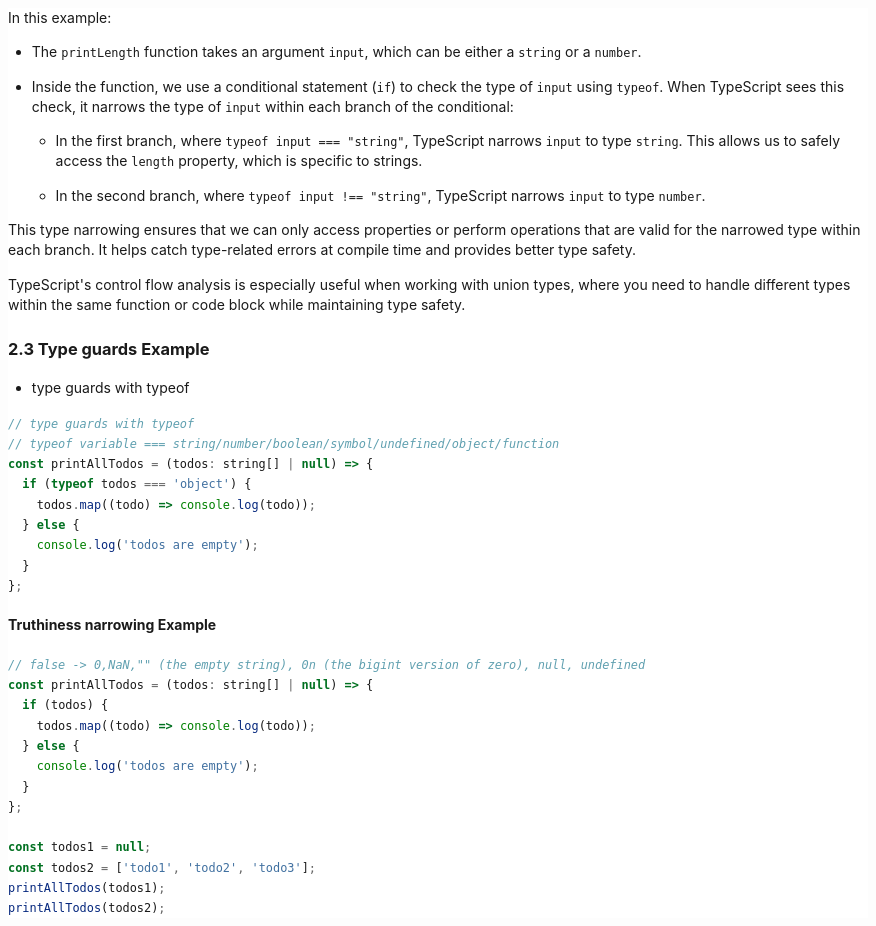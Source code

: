 In this example:

- The `printLength` function takes an argument `input`, which can be either a `string` or a `number`.

- Inside the function, we use a conditional statement (`if`) to check the type of `input` using `typeof`. When TypeScript sees this check, it narrows the type of `input` within each branch of the conditional:

  - In the first branch, where `typeof input === "string"`, TypeScript narrows `input` to type `string`. This allows us to safely access the `length` property, which is specific to strings.

  - In the second branch, where `typeof input !== "string"`, TypeScript narrows `input` to type `number`.

This type narrowing ensures that we can only access properties or perform operations that are valid for the narrowed type within each branch. It helps catch type-related errors at compile time and provides better type safety.

TypeScript's control flow analysis is especially useful when working with union types, where you need to handle different types within the same function or code block while maintaining type safety.

### 2.3 Type guards Example

- type guards with typeof

```js
// type guards with typeof
// typeof variable === string/number/boolean/symbol/undefined/object/function
const printAllTodos = (todos: string[] | null) => {
  if (typeof todos === 'object') {
    todos.map((todo) => console.log(todo));
  } else {
    console.log('todos are empty');
  }
};
```

#### Truthiness narrowing Example

```js
// false -> 0,NaN,"" (the empty string), 0n (the bigint version of zero), null, undefined
const printAllTodos = (todos: string[] | null) => {
  if (todos) {
    todos.map((todo) => console.log(todo));
  } else {
    console.log('todos are empty');
  }
};

const todos1 = null;
const todos2 = ['todo1', 'todo2', 'todo3'];
printAllTodos(todos1);
printAllTodos(todos2);
```
